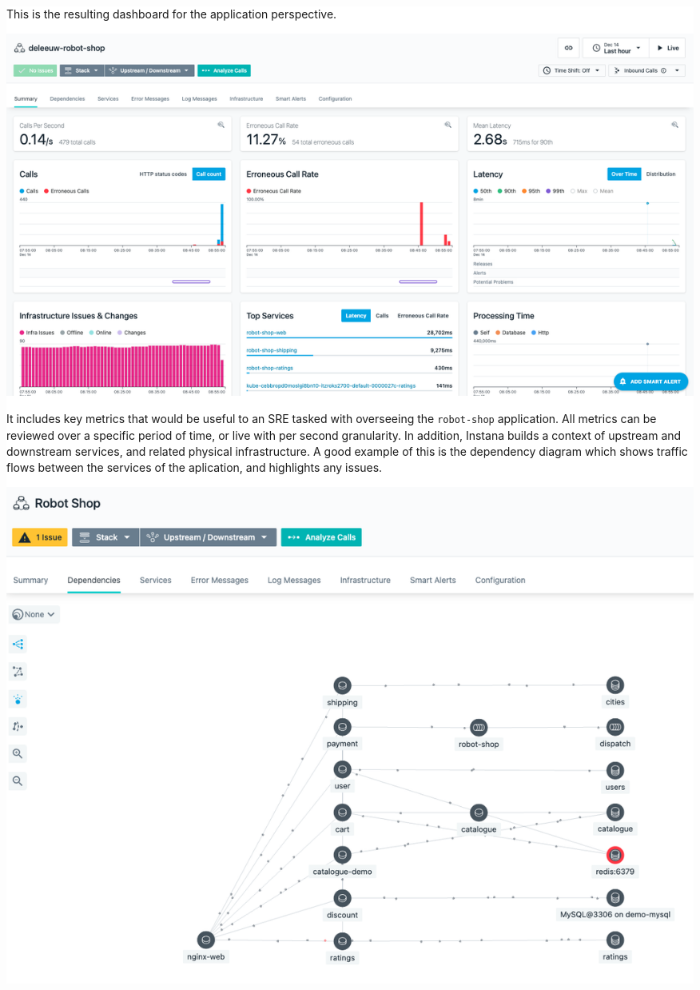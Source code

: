 This is the resulting dashboard for the application perspective.

![appPerspective](/assets/img/2023-1-12-Observing-Cloud-Native-Applications-With-IBM-Instana/l1-appPerspective3.png)

It includes key metrics that would be useful to an SRE tasked with overseeing the `robot-shop` application.  All metrics can be reviewed over a specific period of time, or live with per second granularity.  In addition, Instana builds a context of upstream and downstream services, and related physical infrastructure.  A good example of this is the dependency diagram which shows traffic flows between the services of the aplication, and highlights any issues.

![dependency](/assets/img/2023-1-12-Observing-Cloud-Native-Applications-With-IBM-Instana/dependency.png)